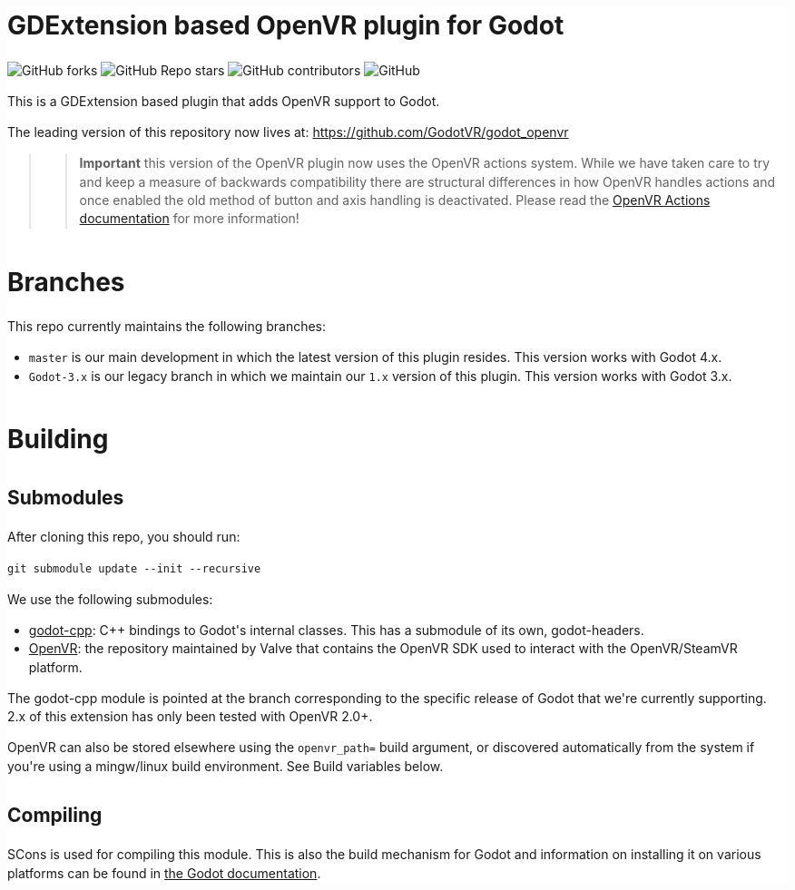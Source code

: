 # GDExtension based OpenVR plugin for Godot

![GitHub forks](https://img.shields.io/github/forks/godotvr/godot_openxr?style=plastic)
![GitHub Repo stars](https://img.shields.io/github/stars/godotvr/godot_openxr?style=plastic)
![GitHub contributors](https://img.shields.io/github/contributors/godotvr/godot_openxr?style=plastic)
![GitHub](https://img.shields.io/github/license/godotvr/godot_openxr?style=plastic)

This is a GDExtension based plugin that adds OpenVR support to Godot.

The leading version of this repository now lives at:
https://github.com/GodotVR/godot_openvr

>> **Important** this version of the OpenVR plugin now uses the OpenVR actions system.
>> While we have taken care to try and keep a measure of backwards compatibility there are structural differences in how OpenVR handles actions and once enabled the old method of button and axis handling is deactivated.
>> Please read the [OpenVR Actions documentation](https://github.com/GodotVR/godot-openvr-asset/wiki/OpenVR-actions) for more information!

# Branches
This repo currently maintains the following branches:
- `master` is our main development in which the latest version of this plugin resides. This version works with Godot 4.x.
- `Godot-3.x` is our legacy branch in which we maintain our `1.x` version of this plugin. This version works with Godot 3.x.

# Building

## Submodules
After cloning this repo, you should run:

	git submodule update --init --recursive

We use the following submodules:

* [godot-cpp](https://github.com/godotengine/godot-cpp): C++ bindings to Godot's internal classes. This has a submodule of its own, godot-headers.
* [OpenVR](https://github.com/ValveSoftware/openvr): the repository maintained by Valve that contains the OpenVR SDK used to interact with the OpenVR/SteamVR platform.

The godot-cpp module is pointed at the branch corresponding to the specific release of Godot that we're currently supporting. 2.x of this extension has only been tested with OpenVR 2.0+.

OpenVR can also be stored elsewhere using the `openvr_path=` build argument, or discovered automatically from the system if you're using a mingw/linux build environment. See Build variables below.

## Compiling
SCons is used for compiling this module. This is also the build mechanism for Godot and information on installing it on various platforms can be found in [the Godot documentation](https://docs.godotengine.org/en/stable/contributing/development/compiling/introduction_to_the_buildsystem.html).
